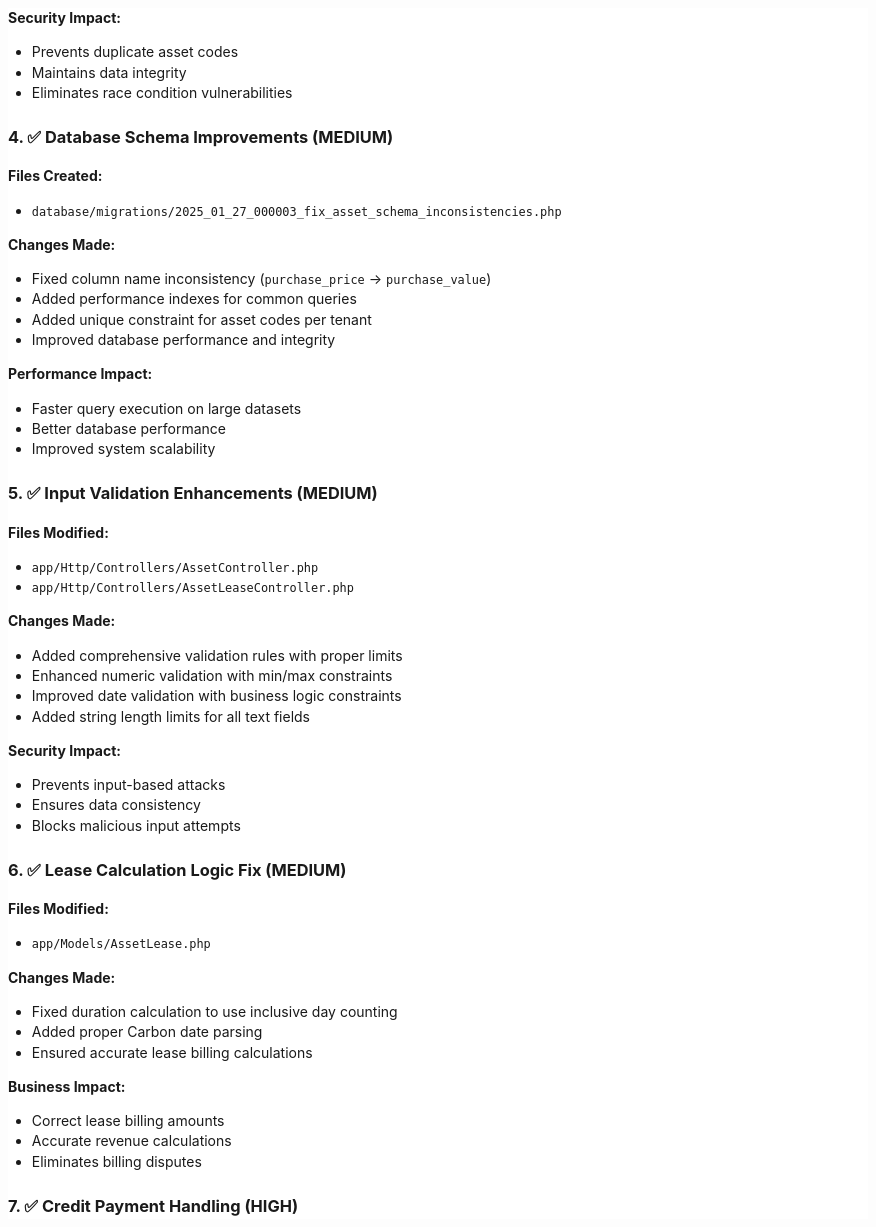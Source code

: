 **Security Impact:**
- Prevents duplicate asset codes
- Maintains data integrity
- Eliminates race condition vulnerabilities

### 4. ✅ Database Schema Improvements (MEDIUM)

**Files Created:**
- `database/migrations/2025_01_27_000003_fix_asset_schema_inconsistencies.php`

**Changes Made:**
- Fixed column name inconsistency (`purchase_price` → `purchase_value`)
- Added performance indexes for common queries
- Added unique constraint for asset codes per tenant
- Improved database performance and integrity

**Performance Impact:**
- Faster query execution on large datasets
- Better database performance
- Improved system scalability

### 5. ✅ Input Validation Enhancements (MEDIUM)

**Files Modified:**
- `app/Http/Controllers/AssetController.php`
- `app/Http/Controllers/AssetLeaseController.php`

**Changes Made:**
- Added comprehensive validation rules with proper limits
- Enhanced numeric validation with min/max constraints
- Improved date validation with business logic constraints
- Added string length limits for all text fields

**Security Impact:**
- Prevents input-based attacks
- Ensures data consistency
- Blocks malicious input attempts

### 6. ✅ Lease Calculation Logic Fix (MEDIUM)

**Files Modified:**
- `app/Models/AssetLease.php`

**Changes Made:**
- Fixed duration calculation to use inclusive day counting
- Added proper Carbon date parsing
- Ensured accurate lease billing calculations

**Business Impact:**
- Correct lease billing amounts
- Accurate revenue calculations
- Eliminates billing disputes

### 7. ✅ Credit Payment Handling (HIGH)
